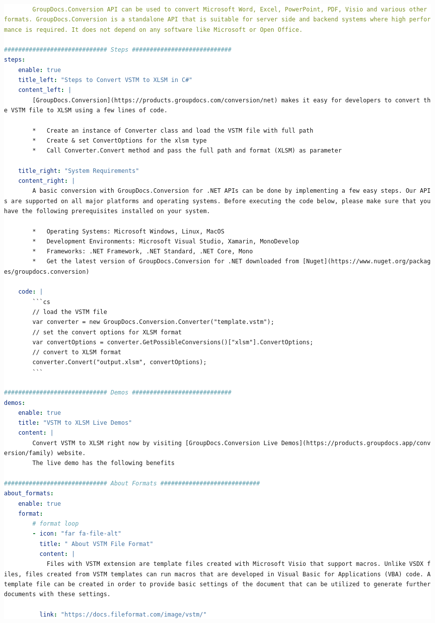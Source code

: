 ```yaml
        GroupDocs.Conversion API can be used to convert Microsoft Word, Excel, PowerPoint, PDF, Visio and various other formats. GroupDocs.Conversion is a standalone API that is suitable for server side and backend systems where high performance is required. It does not depend on any software like Microsoft or Open Office.

############################# Steps ############################
steps:
    enable: true
    title_left: "Steps to Convert VSTM to XLSM in C#"
    content_left: |
        [GroupDocs.Conversion](https://products.groupdocs.com/conversion/net) makes it easy for developers to convert the VSTM file to XLSM using a few lines of code.

        *   Create an instance of Converter class and load the VSTM file with full path
        *   Create & set ConvertOptions for the xlsm type
        *   Call Converter.Convert method and pass the full path and format (XLSM) as parameter
        
    title_right: "System Requirements"
    content_right: |
        A basic conversion with GroupDocs.Conversion for .NET APIs can be done by implementing a few easy steps. Our APIs are supported on all major platforms and operating systems. Before executing the code below, please make sure that you have the following prerequisites installed on your system.

        *   Operating Systems: Microsoft Windows, Linux, MacOS
        *   Development Environments: Microsoft Visual Studio, Xamarin, MonoDevelop
        *   Frameworks: .NET Framework, .NET Standard, .NET Core, Mono
        *   Get the latest version of GroupDocs.Conversion for .NET downloaded from [Nuget](https://www.nuget.org/packages/groupdocs.conversion)
        
    code: |
        ```cs
        // load the VSTM file
        var converter = new GroupDocs.Conversion.Converter("template.vstm");
        // set the convert options for XLSM format
        var convertOptions = converter.GetPossibleConversions()["xlsm"].ConvertOptions;
        // convert to XLSM format
        converter.Convert("output.xlsm", convertOptions);
        ```
        
############################# Demos ############################
demos:
    enable: true
    title: "VSTM to XLSM Live Demos"
    content: |
        Convert VSTM to XLSM right now by visiting [GroupDocs.Conversion Live Demos](https://products.groupdocs.app/conversion/family) website.  
        The live demo has the following benefits
        
############################# About Formats ############################
about_formats:
    enable: true
    format:
        # format loop
        - icon: "far fa-file-alt"
          title: " About VSTM File Format"
          content: |
            Files with VSTM extension are template files created with Microsoft Visio that support macros. Unlike VSDX files, files created from VSTM templates can run macros that are developed in Visual Basic for Applications (VBA) code. A template file can be created in order to provide basic settings of the document that can be utilized to generate further documents with these settings.

          link: "https://docs.fileformat.com/image/vstm/"

```